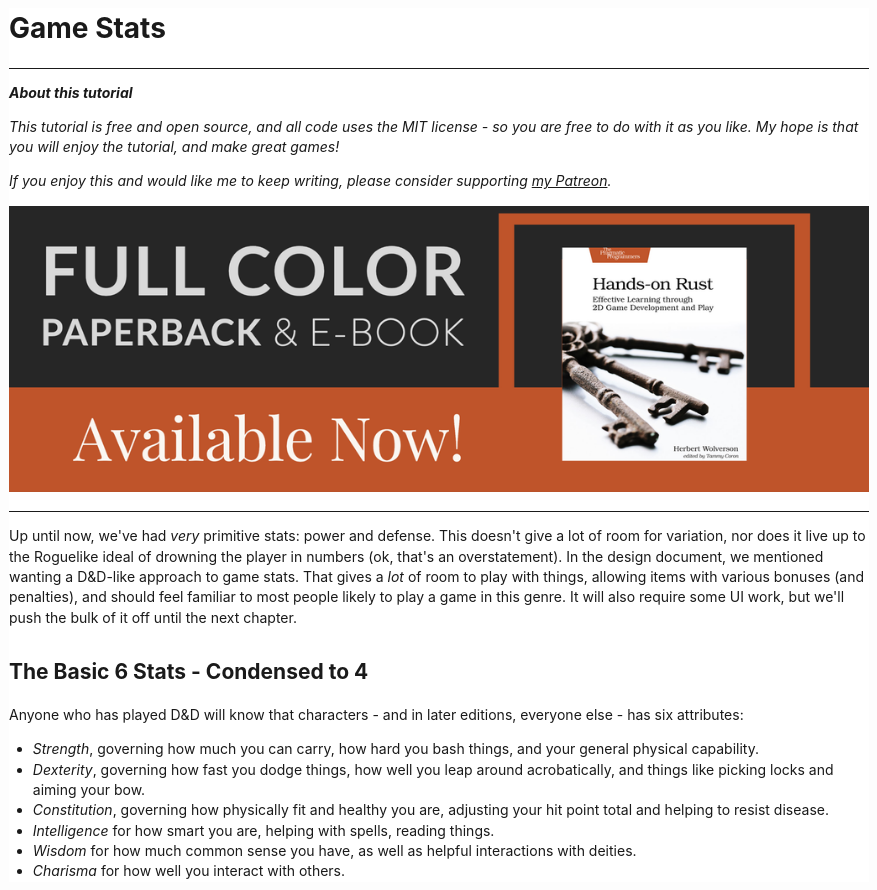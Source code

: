 # Game Stats

---

***About this tutorial***

*This tutorial is free and open source, and all code uses the MIT license - so you are free to do with it as you like. My hope is that you will enjoy the tutorial, and make great games!*

*If you enjoy this and would like me to keep writing, please consider supporting [my Patreon](https://www.patreon.com/blackfuture).*

[![Hands-On Rust](./beta-webBanner.jpg)](https://pragprog.com/titles/hwrust/hands-on-rust/)

---

Up until now, we've had *very* primitive stats: power and defense. This doesn't give a lot of room for variation, nor does it live up to the Roguelike ideal of drowning the player in numbers (ok, that's an overstatement). In the design document, we mentioned wanting a D&D-like approach to game stats. That gives a *lot* of room to play with things, allowing items with various bonuses (and penalties), and should feel familiar to most people likely to play a game in this genre. It will also require some UI work, but we'll push the bulk of it off until the next chapter.

## The Basic 6 Stats - Condensed to 4

Anyone who has played D&D will know that characters - and in later editions, everyone else - has six attributes:

* *Strength*, governing how much you can carry, how hard you bash things, and your general physical capability.
* *Dexterity*, governing how fast you dodge things, how well you leap around acrobatically, and things like picking locks and aiming your bow.
* *Constitution*, governing how physically fit and healthy you are, adjusting your hit point total and helping to resist disease.
* *Intelligence* for how smart you are, helping with spells, reading things.
* *Wisdom* for how much common sense you have, as well as helpful interactions with deities.
* *Charisma* for how well you interact with others.

